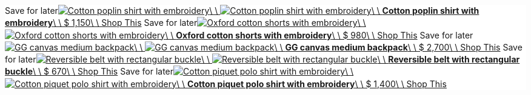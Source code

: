 Save for later[![Cotton poplin shirt with embroidery](https://media.gucci.com/style/White_South_0_160_316x316/1741110313/810604_Z7AUX_4850_001_100_0000_Light-Cotton-poplin-shirt-with-embroidery.jpg)\\
\\
![Cotton poplin shirt with embroidery](https://media.gucci.com/style/White_South_0_160_316x316/1741110314/810604_Z7AUX_4850_002_100_0000_Light-Cotton-poplin-shirt-with-embroidery.jpg)\\
\\
**Cotton poplin shirt with embroidery**\\
\\
$ 1,150\\
\\
Shop This](https://www.gucci.com/us/en/pr/men/ready-to-wear-for-men/shirts-for-men/cotton-poplin-shirt-with-embroidery-p-810604Z7AUX4850)
Save for later[![Oxford cotton shorts with embroidery](https://media.gucci.com/style/White_South_0_160_316x316/1741684503/810783_Z7AOU_4624_001_100_0000_Light-Oxford-cotton-shorts-with-embroidery.jpg)\\
\\
![Oxford cotton shorts with embroidery](https://media.gucci.com/style/White_South_0_160_316x316/1741684504/810783_Z7AOU_4624_002_100_0000_Light-Oxford-cotton-shorts-with-embroidery.jpg)\\
\\
**Oxford cotton shorts with embroidery**\\
\\
$ 980\\
\\
Shop This](https://www.gucci.com/us/en/pr/men/ready-to-wear-for-men/pants-and-shorts-for-men/bermuda-shorts-for-men/oxford-cotton-shorts-with-embroidery-p-810783Z7AOU4624)
Save for later[![GG canvas medium  backpack](https://media.gucci.com/style/White_South_0_160_316x316/1742888719/834464_FAEOM_3244_001_100_0000_Light-GG-canvas-medium-backpack.jpg)\\
\\
![GG canvas medium  backpack](https://media.gucci.com/style/White_South_0_160_316x316/1742888720/834464_FAEOM_3244_002_100_0000_Light-GG-canvas-medium-backpack.jpg)\\
\\
**GG canvas medium backpack**\\
\\
$ 2,700\\
\\
Shop This](https://www.gucci.com/us/en/pr/men/bags-for-men/backpacks-for-men/gg-canvas-medium-backpack-p-834464FAEOM3244)
Save for later[![Reversible belt with rectangular buckle](https://media.gucci.com/style/White_South_0_160_316x316/1748017829/820724_AAE5X_1000_001_100_0000_Light-Reversible-belt-with-rectangular-buckle.jpg)\\
\\
![Reversible belt with rectangular buckle](https://media.gucci.com/style/White_South_0_160_316x316/1748017830/820724_AAE5X_1000_002_100_0000_Light-Reversible-belt-with-rectangular-buckle.jpg)\\
\\
**Reversible belt with rectangular buckle**\\
\\
$ 670\\
\\
Shop This](https://www.gucci.com/us/en/pr/men/accessories-for-men/belts-for-men/reversible-belts-for-men/reversible-belt-with-rectangular-buckle-p-820724AAE5X1000)
Save for later[![Cotton piquet polo shirt with embroidery](https://media.gucci.com/style/White_South_0_160_316x316/1745857820/742380_XJGKU_3254_001_100_0000_Light-Cotton-piquet-polo-shirt-with-embroidery.jpg)\\
\\
![Cotton piquet polo shirt with embroidery](https://media.gucci.com/style/White_South_0_160_316x316/1745857820/742380_XJGKU_3254_002_100_0000_Light-Cotton-piquet-polo-shirt-with-embroidery.jpg)\\
\\
**Cotton piquet polo shirt with embroidery**\\
\\
$ 1,400\\
\\
Shop This](https://www.gucci.com/us/en/pr/men/ready-to-wear-for-men/t-shirts-polo-shirts-for-men/polo-shirts-for-men/cotton-piquet-polo-shirt-with-embroidery-p-742380XJGKU3254)